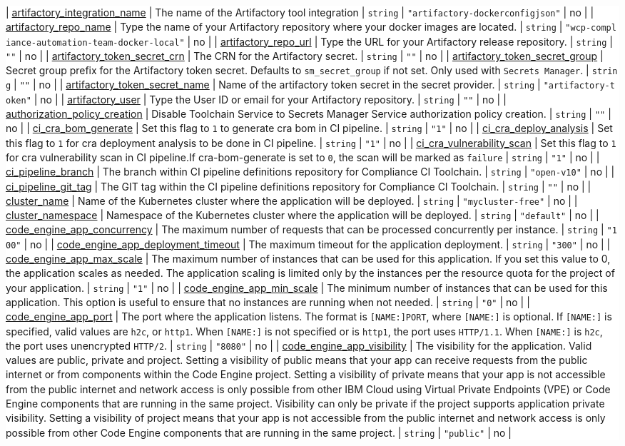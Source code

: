 | <a name="input_artifactory_integration_name"></a> [artifactory\_integration\_name](#input\_artifactory\_integration\_name) | The name of the Artifactory tool integration | `string` | `"artifactory-dockerconfigjson"` | no |
| <a name="input_artifactory_repo_name"></a> [artifactory\_repo\_name](#input\_artifactory\_repo\_name) | Type the name of your Artifactory repository where your docker images are located. | `string` | `"wcp-compliance-automation-team-docker-local"` | no |
| <a name="input_artifactory_repo_url"></a> [artifactory\_repo\_url](#input\_artifactory\_repo\_url) | Type the URL for your Artifactory release repository. | `string` | `""` | no |
| <a name="input_artifactory_token_secret_crn"></a> [artifactory\_token\_secret\_crn](#input\_artifactory\_token\_secret\_crn) | The CRN for the Artifactory secret. | `string` | `""` | no |
| <a name="input_artifactory_token_secret_group"></a> [artifactory\_token\_secret\_group](#input\_artifactory\_token\_secret\_group) | Secret group prefix for the Artifactory token secret. Defaults to `sm_secret_group` if not set. Only used with `Secrets Manager`. | `string` | `""` | no |
| <a name="input_artifactory_token_secret_name"></a> [artifactory\_token\_secret\_name](#input\_artifactory\_token\_secret\_name) | Name of the artifactory token secret in the secret provider. | `string` | `"artifactory-token"` | no |
| <a name="input_artifactory_user"></a> [artifactory\_user](#input\_artifactory\_user) | Type the User ID or email for your Artifactory repository. | `string` | `""` | no |
| <a name="input_authorization_policy_creation"></a> [authorization\_policy\_creation](#input\_authorization\_policy\_creation) | Disable Toolchain Service to Secrets Manager Service authorization policy creation. | `string` | `""` | no |
| <a name="input_ci_cra_bom_generate"></a> [ci\_cra\_bom\_generate](#input\_ci\_cra\_bom\_generate) | Set this flag to `1` to generate cra bom in CI pipeline. | `string` | `"1"` | no |
| <a name="input_ci_cra_deploy_analysis"></a> [ci\_cra\_deploy\_analysis](#input\_ci\_cra\_deploy\_analysis) | Set this flag to `1` for cra deployment analysis to be done in CI pipeline. | `string` | `"1"` | no |
| <a name="input_ci_cra_vulnerability_scan"></a> [ci\_cra\_vulnerability\_scan](#input\_ci\_cra\_vulnerability\_scan) | Set this flag to `1` for cra vulnerability scan in CI pipeline.If cra-bom-generate is set to `0`, the scan will be marked as `failure` | `string` | `"1"` | no |
| <a name="input_ci_pipeline_branch"></a> [ci\_pipeline\_branch](#input\_ci\_pipeline\_branch) | The branch within CI pipeline definitions repository for Compliance CI Toolchain. | `string` | `"open-v10"` | no |
| <a name="input_ci_pipeline_git_tag"></a> [ci\_pipeline\_git\_tag](#input\_ci\_pipeline\_git\_tag) | The GIT tag within the CI pipeline definitions repository for Compliance CI Toolchain. | `string` | `""` | no |
| <a name="input_cluster_name"></a> [cluster\_name](#input\_cluster\_name) | Name of the Kubernetes cluster where the application will be deployed. | `string` | `"mycluster-free"` | no |
| <a name="input_cluster_namespace"></a> [cluster\_namespace](#input\_cluster\_namespace) | Namespace of the Kubernetes cluster where the application will be deployed. | `string` | `"default"` | no |
| <a name="input_code_engine_app_concurrency"></a> [code\_engine\_app\_concurrency](#input\_code\_engine\_app\_concurrency) | The maximum number of requests that can be processed concurrently per instance. | `string` | `"100"` | no |
| <a name="input_code_engine_app_deployment_timeout"></a> [code\_engine\_app\_deployment\_timeout](#input\_code\_engine\_app\_deployment\_timeout) | The maximum timeout for the application deployment. | `string` | `"300"` | no |
| <a name="input_code_engine_app_max_scale"></a> [code\_engine\_app\_max\_scale](#input\_code\_engine\_app\_max\_scale) | The maximum number of instances that can be used for this application. If you set this value to 0, the application scales as needed. The application scaling is limited only by the instances per the resource quota for the project of your application. | `string` | `"1"` | no |
| <a name="input_code_engine_app_min_scale"></a> [code\_engine\_app\_min\_scale](#input\_code\_engine\_app\_min\_scale) | The minimum number of instances that can be used for this application. This option is useful to ensure that no instances are running when not needed. | `string` | `"0"` | no |
| <a name="input_code_engine_app_port"></a> [code\_engine\_app\_port](#input\_code\_engine\_app\_port) | The port where the application listens. The format is `[NAME:]PORT`, where `[NAME:]` is optional. If `[NAME:]` is specified, valid values are `h2c`, or `http1`. When `[NAME:]` is not specified or is `http1`, the port uses `HTTP/1.1`. When `[NAME:]` is `h2c`, the port uses unencrypted `HTTP/2`. | `string` | `"8080"` | no |
| <a name="input_code_engine_app_visibility"></a> [code\_engine\_app\_visibility](#input\_code\_engine\_app\_visibility) | The visibility for the application. Valid values are public, private and project. Setting a visibility of public means that your app can receive requests from the public internet or from components within the Code Engine project. Setting a visibility of private means that your app is not accessible from the public internet and network access is only possible from other IBM Cloud using Virtual Private Endpoints (VPE) or Code Engine components that are running in the same project. Visibility can only be private if the project supports application private visibility. Setting a visibility of project means that your app is not accessible from the public internet and network access is only possible from other Code Engine components that are running in the same project. | `string` | `"public"` | no |